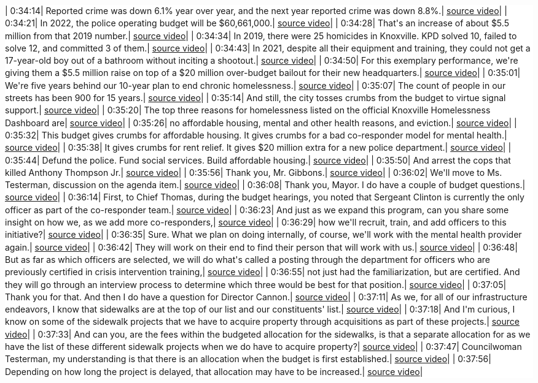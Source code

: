 | 0:34:14| Reported crime was down 6.1% year over year, and the next year reported crime was down 8.8%.| [source video](https://archive.org/details/city-council-r-265-210518?start=2054)|
| 0:34:21| In 2022, the police operating budget will be $60,661,000.| [source video](https://archive.org/details/city-council-r-265-210518?start=2061)|
| 0:34:28| That's an increase of about $5.5 million from that 2019 number.| [source video](https://archive.org/details/city-council-r-265-210518?start=2068)|
| 0:34:34| In 2019, there were 25 homicides in Knoxville. KPD solved 10, failed to solve 12, and committed 3 of them.| [source video](https://archive.org/details/city-council-r-265-210518?start=2074)|
| 0:34:43| In 2021, despite all their equipment and training, they could not get a 17-year-old boy out of a bathroom without inciting a shootout.| [source video](https://archive.org/details/city-council-r-265-210518?start=2083)|
| 0:34:50| For this exemplary performance, we're giving them a $5.5 million raise on top of a $20 million over-budget bailout for their new headquarters.| [source video](https://archive.org/details/city-council-r-265-210518?start=2090)|
| 0:35:01| We're five years behind our 10-year plan to end chronic homelessness.| [source video](https://archive.org/details/city-council-r-265-210518?start=2101)|
| 0:35:07| The count of people in our streets has been 900 for 15 years.| [source video](https://archive.org/details/city-council-r-265-210518?start=2107)|
| 0:35:14| And still, the city tosses crumbs from the budget to virtue signal support.| [source video](https://archive.org/details/city-council-r-265-210518?start=2114)|
| 0:35:20| The top three reasons for homelessness listed on the official Knoxville Homelessness Dashboard are| [source video](https://archive.org/details/city-council-r-265-210518?start=2120)|
| 0:35:26| no affordable housing, mental and other health reasons, and eviction.| [source video](https://archive.org/details/city-council-r-265-210518?start=2126)|
| 0:35:32| This budget gives crumbs for affordable housing. It gives crumbs for a bad co-responder model for mental health.| [source video](https://archive.org/details/city-council-r-265-210518?start=2132)|
| 0:35:38| It gives crumbs for rent relief. It gives $20 million extra for a new police department.| [source video](https://archive.org/details/city-council-r-265-210518?start=2138)|
| 0:35:44| Defund the police. Fund social services. Build affordable housing.| [source video](https://archive.org/details/city-council-r-265-210518?start=2144)|
| 0:35:50| And arrest the cops that killed Anthony Thompson Jr.| [source video](https://archive.org/details/city-council-r-265-210518?start=2150)|
| 0:35:56| Thank you, Mr. Gibbons.| [source video](https://archive.org/details/city-council-r-265-210518?start=2156)|
| 0:36:02| We'll move to Ms. Testerman, discussion on the agenda item.| [source video](https://archive.org/details/city-council-r-265-210518?start=2162)|
| 0:36:08| Thank you, Mayor. I do have a couple of budget questions.| [source video](https://archive.org/details/city-council-r-265-210518?start=2168)|
| 0:36:14| First, to Chief Thomas, during the budget hearings, you noted that Sergeant Clinton is currently the only officer as part of the co-responder team.| [source video](https://archive.org/details/city-council-r-265-210518?start=2174)|
| 0:36:23| And just as we expand this program, can you share some insight on how we, as we add more co-responders,| [source video](https://archive.org/details/city-council-r-265-210518?start=2183)|
| 0:36:29| how we'll recruit, train, and add officers to this initiative?| [source video](https://archive.org/details/city-council-r-265-210518?start=2189)|
| 0:36:35| Sure. What we plan on doing internally, of course, we'll work with the mental health provider again.| [source video](https://archive.org/details/city-council-r-265-210518?start=2195)|
| 0:36:42| They will work on their end to find their person that will work with us.| [source video](https://archive.org/details/city-council-r-265-210518?start=2202)|
| 0:36:48| But as far as which officers are selected, we will do what's called a posting through the department for officers who are previously certified in crisis intervention training,| [source video](https://archive.org/details/city-council-r-265-210518?start=2208)|
| 0:36:55| not just had the familiarization, but are certified. And they will go through an interview process to determine which three would be best for that position.| [source video](https://archive.org/details/city-council-r-265-210518?start=2215)|
| 0:37:05| Thank you for that. And then I do have a question for Director Cannon.| [source video](https://archive.org/details/city-council-r-265-210518?start=2225)|
| 0:37:11| As we, for all of our infrastructure endeavors, I know that sidewalks are at the top of our list and our constituents' list.| [source video](https://archive.org/details/city-council-r-265-210518?start=2231)|
| 0:37:18| And I'm curious, I know on some of the sidewalk projects that we have to acquire property through acquisitions as part of these projects.| [source video](https://archive.org/details/city-council-r-265-210518?start=2238)|
| 0:37:33| And can you, are the fees within the budgeted allocation for the sidewalks, is that a separate allocation for as we have the list of these different sidewalk projects when we do have to acquire property?| [source video](https://archive.org/details/city-council-r-265-210518?start=2253)|
| 0:37:47| Councilwoman Testerman, my understanding is that there is an allocation when the budget is first established.| [source video](https://archive.org/details/city-council-r-265-210518?start=2267)|
| 0:37:56| Depending on how long the project is delayed, that allocation may have to be increased.| [source video](https://archive.org/details/city-council-r-265-210518?start=2276)|